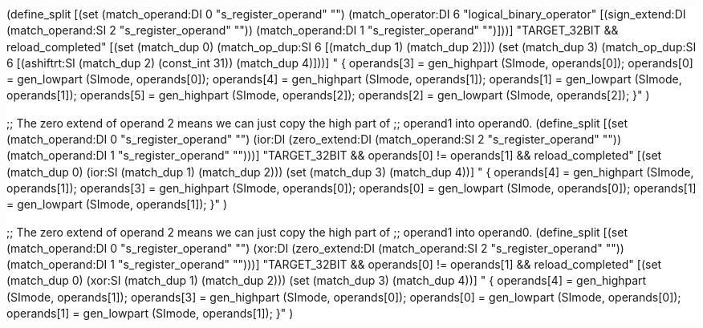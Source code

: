 (define_split
  [(set (match_operand:DI 0 "s_register_operand" "")
	(match_operator:DI 6 "logical_binary_operator"
	  [(sign_extend:DI (match_operand:SI 2 "s_register_operand" ""))
	   (match_operand:DI 1 "s_register_operand" "")]))]
  "TARGET_32BIT && reload_completed"
  [(set (match_dup 0) (match_op_dup:SI 6 [(match_dup 1) (match_dup 2)]))
   (set (match_dup 3) (match_op_dup:SI 6
			[(ashiftrt:SI (match_dup 2) (const_int 31))
			 (match_dup 4)]))]
  "
  {
    operands[3] = gen_highpart (SImode, operands[0]);
    operands[0] = gen_lowpart (SImode, operands[0]);
    operands[4] = gen_highpart (SImode, operands[1]);
    operands[1] = gen_lowpart (SImode, operands[1]);
    operands[5] = gen_highpart (SImode, operands[2]);
    operands[2] = gen_lowpart (SImode, operands[2]);
  }"
)

;; The zero extend of operand 2 means we can just copy the high part of
;; operand1 into operand0.
(define_split
  [(set (match_operand:DI 0 "s_register_operand" "")
	(ior:DI
	  (zero_extend:DI (match_operand:SI 2 "s_register_operand" ""))
	  (match_operand:DI 1 "s_register_operand" "")))]
  "TARGET_32BIT && operands[0] != operands[1] && reload_completed"
  [(set (match_dup 0) (ior:SI (match_dup 1) (match_dup 2)))
   (set (match_dup 3) (match_dup 4))]
  "
  {
    operands[4] = gen_highpart (SImode, operands[1]);
    operands[3] = gen_highpart (SImode, operands[0]);
    operands[0] = gen_lowpart (SImode, operands[0]);
    operands[1] = gen_lowpart (SImode, operands[1]);
  }"
)

;; The zero extend of operand 2 means we can just copy the high part of
;; operand1 into operand0.
(define_split
  [(set (match_operand:DI 0 "s_register_operand" "")
	(xor:DI
	  (zero_extend:DI (match_operand:SI 2 "s_register_operand" ""))
	  (match_operand:DI 1 "s_register_operand" "")))]
  "TARGET_32BIT && operands[0] != operands[1] && reload_completed"
  [(set (match_dup 0) (xor:SI (match_dup 1) (match_dup 2)))
   (set (match_dup 3) (match_dup 4))]
  "
  {
    operands[4] = gen_highpart (SImode, operands[1]);
    operands[3] = gen_highpart (SImode, operands[0]);
    operands[0] = gen_lowpart (SImode, operands[0]);
    operands[1] = gen_lowpart (SImode, operands[1]);
  }"
)
